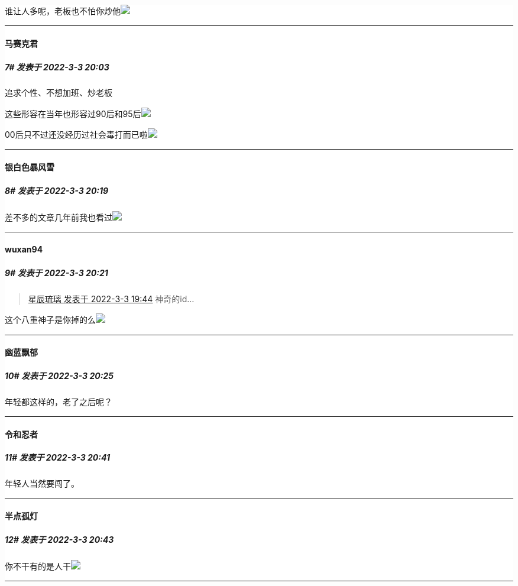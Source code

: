 谁让人多呢，老板也不怕你炒他<img src="https://static.saraba1st.com/image/smiley/face2017/039.png" referrerpolicy="no-referrer">

*****

####  马赛克君  
##### 7#       发表于 2022-3-3 20:03

追求个性、不想加班、炒老板

这些形容在当年也形容过90后和95后<img src="https://static.saraba1st.com/image/smiley/face2017/049.png" referrerpolicy="no-referrer">

00后只不过还没经历过社会毒打而已啦<img src="https://static.saraba1st.com/image/smiley/face2017/033.png" referrerpolicy="no-referrer">

*****

####  银白色暴风雪  
##### 8#       发表于 2022-3-3 20:19

差不多的文章几年前我也看过<img src="https://static.saraba1st.com/image/smiley/face2017/067.png" referrerpolicy="no-referrer">

*****

####  wuxan94  
##### 9#       发表于 2022-3-3 20:21

<blockquote><a href="httphttps://bbs.saraba1st.com/2b/forum.php?mod=redirect&amp;goto=findpost&amp;pid=54906199&amp;ptid=2055802" target="_blank">星辰琉璃 发表于 2022-3-3 19:44</a>
神奇的id…</blockquote>
这个八重神子是你掉的么<img src="https://static.saraba1st.com/image/smiley/face2017/067.png" referrerpolicy="no-referrer">

*****

####  幽蓝飘郁  
##### 10#       发表于 2022-3-3 20:25

年轻都这样的，老了之后呢？

*****

####  令和忍者  
##### 11#       发表于 2022-3-3 20:41

年轻人当然要闯了。

*****

####  半点孤灯  
##### 12#       发表于 2022-3-3 20:43

你不干有的是人干<img src="https://static.saraba1st.com/image/smiley/face2017/066.png" referrerpolicy="no-referrer">

*****
